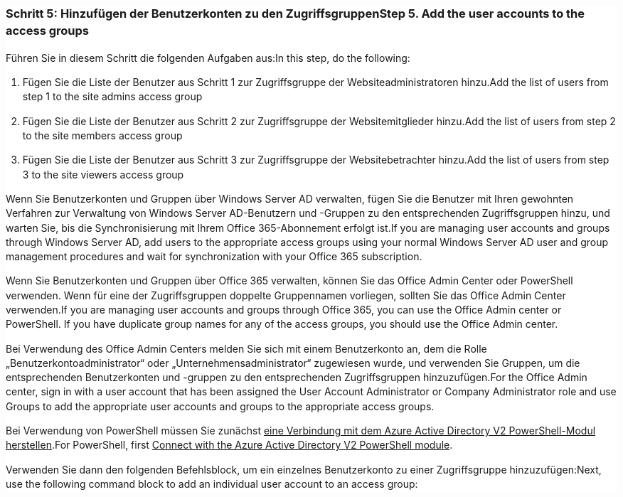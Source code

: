 ### <a name="step-5-add-the-user-accounts-to-the-access-groups"></a><span data-ttu-id="4a8a6-p106">Schritt 5: Hinzufügen der Benutzerkonten zu den Zugriffsgruppen</span><span class="sxs-lookup"><span data-stu-id="4a8a6-p106">Step 5. Add the user accounts to the access groups</span></span>

<span data-ttu-id="4a8a6-145">Führen Sie in diesem Schritt die folgenden Aufgaben aus:</span><span class="sxs-lookup"><span data-stu-id="4a8a6-145">In this step, do the following:</span></span>
  
1. <span data-ttu-id="4a8a6-146">Fügen Sie die Liste der Benutzer aus Schritt 1 zur Zugriffsgruppe der Websiteadministratoren hinzu.</span><span class="sxs-lookup"><span data-stu-id="4a8a6-146">Add the list of users from step 1 to the site admins access group</span></span>
    
2. <span data-ttu-id="4a8a6-147">Fügen Sie die Liste der Benutzer aus Schritt 2 zur Zugriffsgruppe der Websitemitglieder hinzu.</span><span class="sxs-lookup"><span data-stu-id="4a8a6-147">Add the list of users from step 2 to the site members access group</span></span>
    
3. <span data-ttu-id="4a8a6-148">Fügen Sie die Liste der Benutzer aus Schritt 3 zur Zugriffsgruppe der Websitebetrachter hinzu.</span><span class="sxs-lookup"><span data-stu-id="4a8a6-148">Add the list of users from step 3 to the site viewers access group</span></span>
    
<span data-ttu-id="4a8a6-149">Wenn Sie Benutzerkonten und Gruppen über Windows Server AD verwalten, fügen Sie die Benutzer mit Ihren gewohnten Verfahren zur Verwaltung von Windows Server AD-Benutzern und -Gruppen zu den entsprechenden Zugriffsgruppen hinzu, und warten Sie, bis die Synchronisierung mit Ihrem Office 365-Abonnement erfolgt ist.</span><span class="sxs-lookup"><span data-stu-id="4a8a6-149">If you are managing user accounts and groups through Windows Server AD, add users to the appropriate access groups using your normal Windows Server AD user and group management procedures and wait for synchronization with your Office 365 subscription.</span></span>
  
<span data-ttu-id="4a8a6-p107">Wenn Sie Benutzerkonten und Gruppen über Office 365 verwalten, können Sie das Office Admin Center oder PowerShell verwenden. Wenn für eine der Zugriffsgruppen doppelte Gruppennamen vorliegen, sollten Sie das Office Admin Center verwenden.</span><span class="sxs-lookup"><span data-stu-id="4a8a6-p107">If you are managing user accounts and groups through Office 365, you can use the Office Admin center or PowerShell. If you have duplicate group names for any of the access groups, you should use the Office Admin center.</span></span>
  
<span data-ttu-id="4a8a6-152">Bei Verwendung des Office Admin Centers melden Sie sich mit einem Benutzerkonto an, dem die Rolle „Benutzerkontoadministrator“ oder „Unternehmensadministrator“ zugewiesen wurde, und verwenden Sie Gruppen, um die entsprechenden Benutzerkonten und -gruppen zu den entsprechenden Zugriffsgruppen hinzuzufügen.</span><span class="sxs-lookup"><span data-stu-id="4a8a6-152">For the Office Admin center, sign in with a user account that has been assigned the User Account Administrator or Company Administrator role and use Groups to add the appropriate user accounts and groups to the appropriate access groups.</span></span>
  
<span data-ttu-id="4a8a6-153">Bei Verwendung von PowerShell müssen Sie zunächst [eine Verbindung mit dem Azure Active Directory V2 PowerShell-Modul herstellen](https://go.microsoft.com/fwlink/?linkid=842218).</span><span class="sxs-lookup"><span data-stu-id="4a8a6-153">For PowerShell, first [Connect with the Azure Active Directory V2 PowerShell module](https://go.microsoft.com/fwlink/?linkid=842218).</span></span>
  
<span data-ttu-id="4a8a6-154">Verwenden Sie dann den folgenden Befehlsblock, um ein einzelnes Benutzerkonto zu einer Zugriffsgruppe hinzuzufügen:</span><span class="sxs-lookup"><span data-stu-id="4a8a6-154">Next, use the following command block to add an individual user account to an access group:</span></span>
  